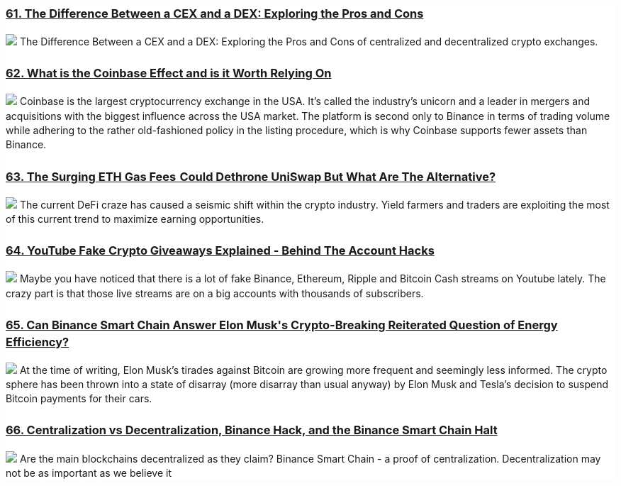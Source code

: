 ### [61. The Difference Between a CEX and a DEX: Exploring the Pros and Cons](https://hackernoon.com/the-difference-between-a-cex-and-a-dex-exploring-the-pros-and-cons)
![](https://cdn.hackernoon.com/images/Bm6Dk7O9xqaIxfKLbfh8LQkOJos2-zzd3x4d.jpeg)
The Difference Between a CEX and a DEX: Exploring the Pros and Cons of centralized and decentralized crypto exchanges.

### [62. What is the Coinbase Effect and is it Worth Relying On](https://hackernoon.com/what-is-the-coinbase-effect-and-is-it-worth-relying-on)
![](https://cdn.hackernoon.com/images/wbhzEWY3xgRYjvrc6Wp1W3mIinb2-4za3atk.jpeg)
Coinbase is the largest cryptocurrency exchange in the USA. It’s called the industry’s unicorn and a leader in mergers and acquisitions with the biggest influence across the USA market. The platform is second only to Binance in terms of trading volume while adhering to the rather old-fashioned policy in the listing procedure, which is why Coinbase supports fewer assets than Binance.

### [63. The Surging ETH Gas Fees  Could Dethrone UniSwap But What Are The Alternative?](https://hackernoon.com/the-surging-eth-gas-fees-could-dethrone-uniswap-but-what-are-the-alternative-v6393wbj)
![](https://firebasestorage.googleapis.com/v0/b/hackernoon-app.appspot.com/o/images%2FACV017I2CXTE8OisrXJgijJs3eR2-ja232b1p.jpeg?alt=media&token=5ddc03fd-0020-4410-a321-f3f9783c1f3c)
The current DeFi craze has caused a seismic shift within the crypto industry. Yield farmers and traders are exploiting the most of this current trend to maximize earning opportunities. 

### [64. YouTube Fake Crypto Giveaways Explained - Behind The Account Hacks](https://hackernoon.com/youtube-fake-crypto-giveaways-explained-behind-the-account-hacks-3b2o31yc)
![](https://cdn.hackernoon.com/drafts/jpq73tni.png)
Maybe you have noticed that there is a lot of fake Binance, Ethereum, Ripple and Bitcoin Cash streams on Youtube lately. The crazy part is that those live streams are on a big accounts with thousands of subscribers.

### [65. Can Binance Smart Chain Answer Elon Musk's Crypto-Breaking Reiterated Question of Energy Efficiency?](https://hackernoon.com/can-binance-smart-chain-answer-elon-musks-crypto-breaking-reiterated-question-of-energy-efficiency-eh5m3465)
![](https://cdn.hackernoon.com/images/dfnkKGGdaveDKSte2xzbUj73T6z2-c8u36en.png)
At the time of writing, Elon Musk’s tirades against Bitcoin are growing more frequent and seemingly less informed. The crypto sphere has been thrown into a state of disarray (more disarray than usual anyway) by Elon Musk and Tesla’s decision to suspend Bitcoin payments for their cars. 

### [66. Centralization vs Decentralization, Binance Hack, and the Binance Smart Chain Halt](https://hackernoon.com/centralization-vs-decentralization-binance-hack-and-the-binance-smart-chain-halt)
![](https://cdn.hackernoon.com/images/LfIWgEvv7eQxowzxo2fYPBh2gAo1-ckc3pna.jpeg)
Are the main blockchains decentralized as they claim? Binance Smart Chain - a proof of centralization. Decentralization may not be as important as we believe it
